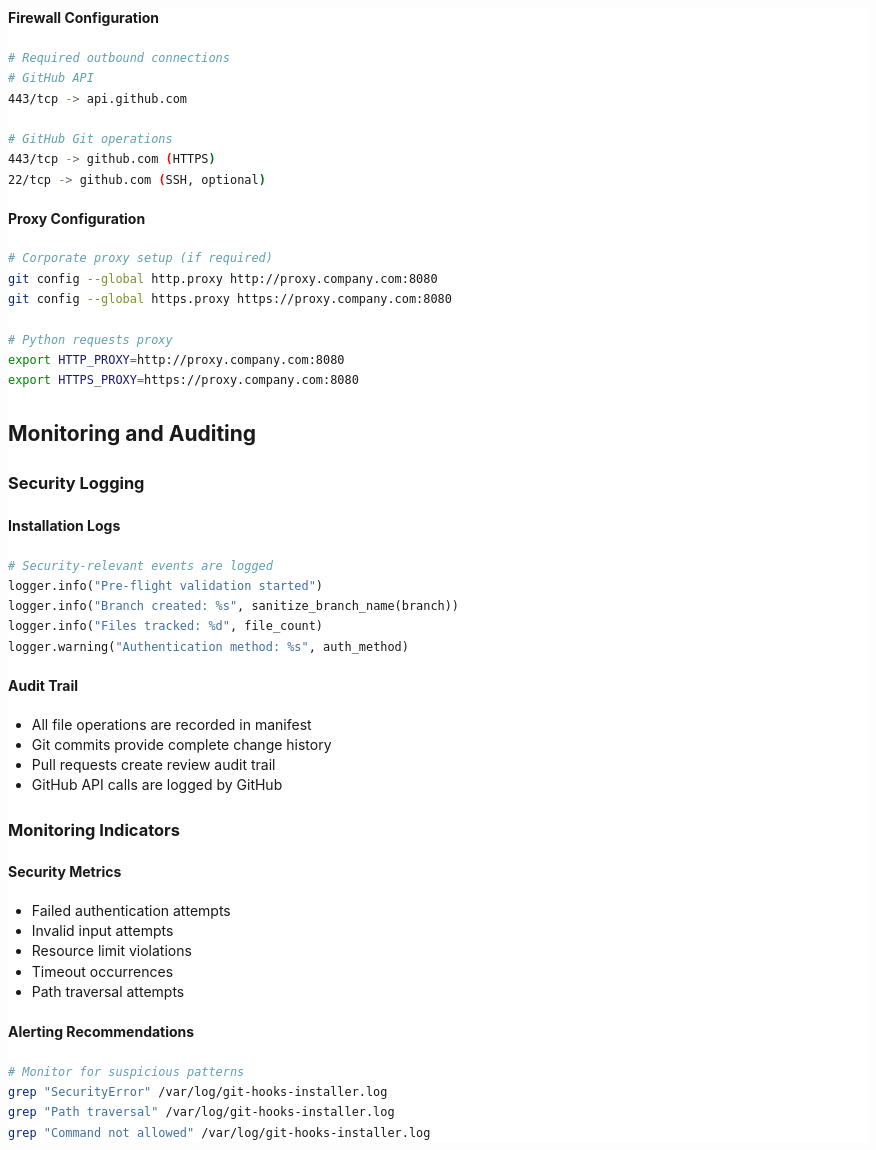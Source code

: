 #### Firewall Configuration
```bash
# Required outbound connections
# GitHub API
443/tcp -> api.github.com

# GitHub Git operations
443/tcp -> github.com (HTTPS)
22/tcp -> github.com (SSH, optional)
```

#### Proxy Configuration
```bash
# Corporate proxy setup (if required)
git config --global http.proxy http://proxy.company.com:8080
git config --global https.proxy https://proxy.company.com:8080

# Python requests proxy
export HTTP_PROXY=http://proxy.company.com:8080
export HTTPS_PROXY=https://proxy.company.com:8080
```

## Monitoring and Auditing

### Security Logging

#### Installation Logs
```python
# Security-relevant events are logged
logger.info("Pre-flight validation started")
logger.info("Branch created: %s", sanitize_branch_name(branch))
logger.info("Files tracked: %d", file_count)
logger.warning("Authentication method: %s", auth_method)
```

#### Audit Trail
- All file operations are recorded in manifest
- Git commits provide complete change history
- Pull requests create review audit trail
- GitHub API calls are logged by GitHub

### Monitoring Indicators

#### Security Metrics
- Failed authentication attempts
- Invalid input attempts
- Resource limit violations
- Timeout occurrences
- Path traversal attempts

#### Alerting Recommendations
```bash
# Monitor for suspicious patterns
grep "SecurityError" /var/log/git-hooks-installer.log
grep "Path traversal" /var/log/git-hooks-installer.log
grep "Command not allowed" /var/log/git-hooks-installer.log
```
